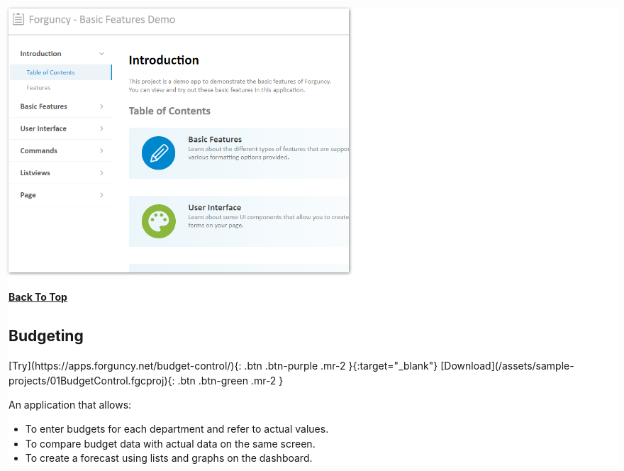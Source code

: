 <img src="/assets/images/sample-templates/00BasicFunction.png" style="max-width: 480px; width: 100%; filter: drop-shadow(0.2vw 0.2vw 0.2vw grey);">

#### [Back To Top](#sample-templates)

## Budgeting

<span class="fs-2">
[Try](https://apps.forguncy.net/budget-control/){: .btn .btn-purple .mr-2 }{:target="_blank"}
</span>
<span class="fs-2">
[Download](/assets/sample-projects/01BudgetControl.fgcproj){: .btn .btn-green .mr-2 }
</span>

An application that allows: 
- To enter budgets for each department and refer to actual values. 
- To compare budget data with actual data on the same screen. 
- To create a forecast using lists and graphs on the dashboard.


